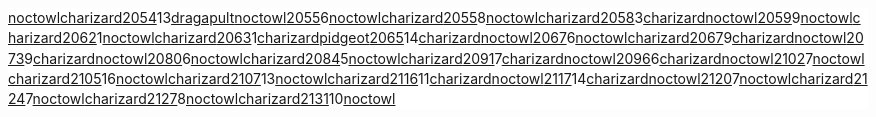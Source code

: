 <a href='https://limitlesstcg.com/decks/list/jp/30670'>noctowl</a></td><td><a href='https://limitlesstcg.com/decks/list/jp/30670'>charizard</a></td></tr><tr><td><a href='https://limitlesstcg.com/tournaments/jp/2054'>2054</a></td><td>13</td><td><a href='https://limitlesstcg.com/decks/list/jp/30688'>dragapult</a></td><td><a href='https://limitlesstcg.com/decks/list/jp/30688'>noctowl</a></td></tr><tr><td><a href='https://limitlesstcg.com/tournaments/jp/2055'>2055</a></td><td>6</td><td><a href='https://limitlesstcg.com/decks/list/jp/30697'>noctowl</a></td><td><a href='https://limitlesstcg.com/decks/list/jp/30697'>charizard</a></td></tr><tr><td><a href='https://limitlesstcg.com/tournaments/jp/2055'>2055</a></td><td>8</td><td><a href='https://limitlesstcg.com/decks/list/jp/30699'>noctowl</a></td><td><a href='https://limitlesstcg.com/decks/list/jp/30699'>charizard</a></td></tr><tr><td><a href='https://limitlesstcg.com/tournaments/jp/2058'>2058</a></td><td>3</td><td><a href='https://limitlesstcg.com/decks/list/jp/30741'>charizard</a></td><td><a href='https://limitlesstcg.com/decks/list/jp/30741'>noctowl</a></td></tr><tr><td><a href='https://limitlesstcg.com/tournaments/jp/2059'>2059</a></td><td>9</td><td><a href='https://limitlesstcg.com/decks/list/jp/30762'>noctowl</a></td><td><a href='https://limitlesstcg.com/decks/list/jp/30762'>charizard</a></td></tr><tr><td><a href='https://limitlesstcg.com/tournaments/jp/2062'>2062</a></td><td>1</td><td><a href='https://limitlesstcg.com/decks/list/jp/30802'>noctowl</a></td><td><a href='https://limitlesstcg.com/decks/list/jp/30802'>charizard</a></td></tr><tr><td><a href='https://limitlesstcg.com/tournaments/jp/2063'>2063</a></td><td>1</td><td><a href='https://limitlesstcg.com/decks/list/jp/30818'>charizard</a></td><td><a href='https://limitlesstcg.com/decks/list/jp/30818'>pidgeot</a></td></tr><tr><td><a href='https://limitlesstcg.com/tournaments/jp/2065'>2065</a></td><td>14</td><td><a href='https://limitlesstcg.com/decks/list/jp/30861'>charizard</a></td><td><a href='https://limitlesstcg.com/decks/list/jp/30861'>noctowl</a></td></tr><tr><td><a href='https://limitlesstcg.com/tournaments/jp/2067'>2067</a></td><td>6</td><td><a href='https://limitlesstcg.com/decks/list/jp/30884'>noctowl</a></td><td><a href='https://limitlesstcg.com/decks/list/jp/30884'>charizard</a></td></tr><tr><td><a href='https://limitlesstcg.com/tournaments/jp/2067'>2067</a></td><td>9</td><td><a href='https://limitlesstcg.com/decks/list/jp/30887'>charizard</a></td><td><a href='https://limitlesstcg.com/decks/list/jp/30887'>noctowl</a></td></tr><tr><td><a href='https://limitlesstcg.com/tournaments/jp/2073'>2073</a></td><td>9</td><td><a href='https://limitlesstcg.com/decks/list/jp/30966'>charizard</a></td><td><a href='https://limitlesstcg.com/decks/list/jp/30966'>noctowl</a></td></tr><tr><td><a href='https://limitlesstcg.com/tournaments/jp/2080'>2080</a></td><td>6</td><td><a href='https://limitlesstcg.com/decks/list/jp/31072'>noctowl</a></td><td><a href='https://limitlesstcg.com/decks/list/jp/31072'>charizard</a></td></tr><tr><td><a href='https://limitlesstcg.com/tournaments/jp/2084'>2084</a></td><td>5</td><td><a href='https://limitlesstcg.com/decks/list/jp/31135'>noctowl</a></td><td><a href='https://limitlesstcg.com/decks/list/jp/31135'>charizard</a></td></tr><tr><td><a href='https://limitlesstcg.com/tournaments/jp/2091'>2091</a></td><td>7</td><td><a href='https://limitlesstcg.com/decks/list/jp/31248'>charizard</a></td><td><a href='https://limitlesstcg.com/decks/list/jp/31248'>noctowl</a></td></tr><tr><td><a href='https://limitlesstcg.com/tournaments/jp/2096'>2096</a></td><td>6</td><td><a href='https://limitlesstcg.com/decks/list/jp/31323'>charizard</a></td><td><a href='https://limitlesstcg.com/decks/list/jp/31323'>noctowl</a></td></tr><tr><td><a href='https://limitlesstcg.com/tournaments/jp/2102'>2102</a></td><td>7</td><td><a href='https://limitlesstcg.com/decks/list/jp/31419'>noctowl</a></td><td><a href='https://limitlesstcg.com/decks/list/jp/31419'>charizard</a></td></tr><tr><td><a href='https://limitlesstcg.com/tournaments/jp/2105'>2105</a></td><td>16</td><td><a href='https://limitlesstcg.com/decks/list/jp/31474'>noctowl</a></td><td><a href='https://limitlesstcg.com/decks/list/jp/31474'>charizard</a></td></tr><tr><td><a href='https://limitlesstcg.com/tournaments/jp/2107'>2107</a></td><td>13</td><td><a href='https://limitlesstcg.com/decks/list/jp/31503'>noctowl</a></td><td><a href='https://limitlesstcg.com/decks/list/jp/31503'>charizard</a></td></tr><tr><td><a href='https://limitlesstcg.com/tournaments/jp/2116'>2116</a></td><td>11</td><td><a href='https://limitlesstcg.com/decks/list/jp/31645'>charizard</a></td><td><a href='https://limitlesstcg.com/decks/list/jp/31645'>noctowl</a></td></tr><tr><td><a href='https://limitlesstcg.com/tournaments/jp/2117'>2117</a></td><td>14</td><td><a href='https://limitlesstcg.com/decks/list/jp/31664'>charizard</a></td><td><a href='https://limitlesstcg.com/decks/list/jp/31664'>noctowl</a></td></tr><tr><td><a href='https://limitlesstcg.com/tournaments/jp/2120'>2120</a></td><td>7</td><td><a href='https://limitlesstcg.com/decks/list/jp/31705'>noctowl</a></td><td><a href='https://limitlesstcg.com/decks/list/jp/31705'>charizard</a></td></tr><tr><td><a href='https://limitlesstcg.com/tournaments/jp/2124'>2124</a></td><td>7</td><td><a href='https://limitlesstcg.com/decks/list/jp/31769'>noctowl</a></td><td><a href='https://limitlesstcg.com/decks/list/jp/31769'>charizard</a></td></tr><tr><td><a href='https://limitlesstcg.com/tournaments/jp/2127'>2127</a></td><td>8</td><td><a href='https://limitlesstcg.com/decks/list/jp/31818'>noctowl</a></td><td><a href='https://limitlesstcg.com/decks/list/jp/31818'>charizard</a></td></tr><tr><td><a href='https://limitlesstcg.com/tournaments/jp/2131'>2131</a></td><td>10</td><td><a href='https://limitlesstcg.com/decks/list/jp/31884'>noctowl</a></td><td>